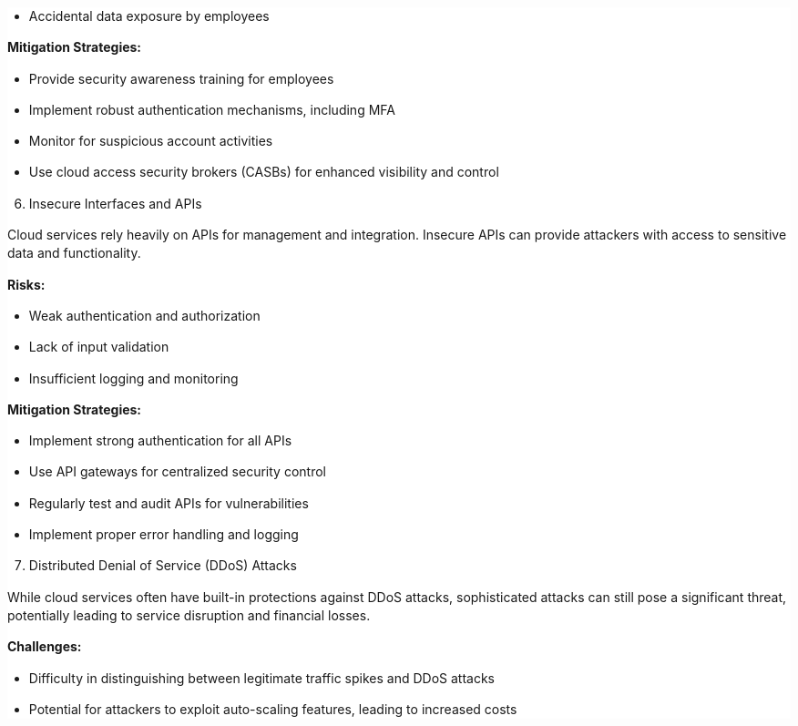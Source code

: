 * Accidental data exposure by employees




**Mitigation Strategies:**


* Provide security awareness training for employees

* Implement robust authentication mechanisms, including MFA

* Monitor for suspicious account activities

* Use cloud access security brokers (CASBs) for enhanced visibility and control




6. Insecure Interfaces and APIs



Cloud services rely heavily on APIs for management and integration. Insecure APIs can provide attackers with access to sensitive data and functionality.



**Risks:**


* Weak authentication and authorization

* Lack of input validation

* Insufficient logging and monitoring




**Mitigation Strategies:**


* Implement strong authentication for all APIs

* Use API gateways for centralized security control

* Regularly test and audit APIs for vulnerabilities

* Implement proper error handling and logging




7. Distributed Denial of Service (DDoS) Attacks



While cloud services often have built-in protections against DDoS attacks, sophisticated attacks can still pose a significant threat, potentially leading to service disruption and financial losses.



**Challenges:**


* Difficulty in distinguishing between legitimate traffic spikes and DDoS attacks

* Potential for attackers to exploit auto-scaling features, leading to increased costs




